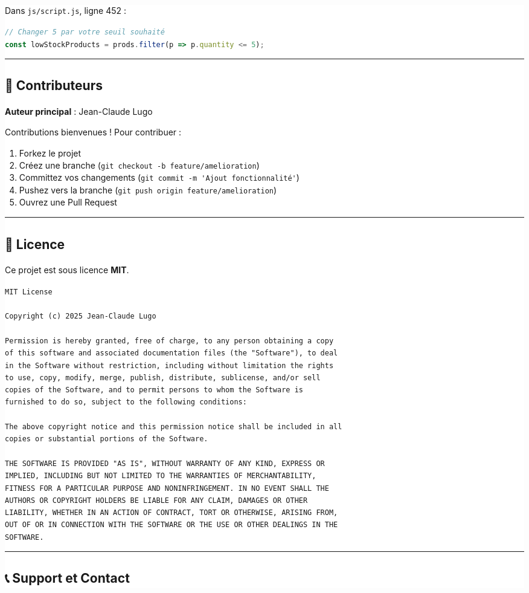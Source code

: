 Dans `js/script.js`, ligne 452 :
```javascript
// Changer 5 par votre seuil souhaité
const lowStockProducts = prods.filter(p => p.quantity <= 5);
```

---

## 🤝 Contributeurs

**Auteur principal** : Jean-Claude Lugo

Contributions bienvenues ! Pour contribuer :
1. Forkez le projet
2. Créez une branche (`git checkout -b feature/amelioration`)
3. Committez vos changements (`git commit -m 'Ajout fonctionnalité'`)
4. Pushez vers la branche (`git push origin feature/amelioration`)
5. Ouvrez une Pull Request

---

## 📄 Licence

Ce projet est sous licence **MIT**.

```
MIT License

Copyright (c) 2025 Jean-Claude Lugo

Permission is hereby granted, free of charge, to any person obtaining a copy
of this software and associated documentation files (the "Software"), to deal
in the Software without restriction, including without limitation the rights
to use, copy, modify, merge, publish, distribute, sublicense, and/or sell
copies of the Software, and to permit persons to whom the Software is
furnished to do so, subject to the following conditions:

The above copyright notice and this permission notice shall be included in all
copies or substantial portions of the Software.

THE SOFTWARE IS PROVIDED "AS IS", WITHOUT WARRANTY OF ANY KIND, EXPRESS OR
IMPLIED, INCLUDING BUT NOT LIMITED TO THE WARRANTIES OF MERCHANTABILITY,
FITNESS FOR A PARTICULAR PURPOSE AND NONINFRINGEMENT. IN NO EVENT SHALL THE
AUTHORS OR COPYRIGHT HOLDERS BE LIABLE FOR ANY CLAIM, DAMAGES OR OTHER
LIABILITY, WHETHER IN AN ACTION OF CONTRACT, TORT OR OTHERWISE, ARISING FROM,
OUT OF OR IN CONNECTION WITH THE SOFTWARE OR THE USE OR OTHER DEALINGS IN THE
SOFTWARE.
```

---

## 📞 Support et Contact
